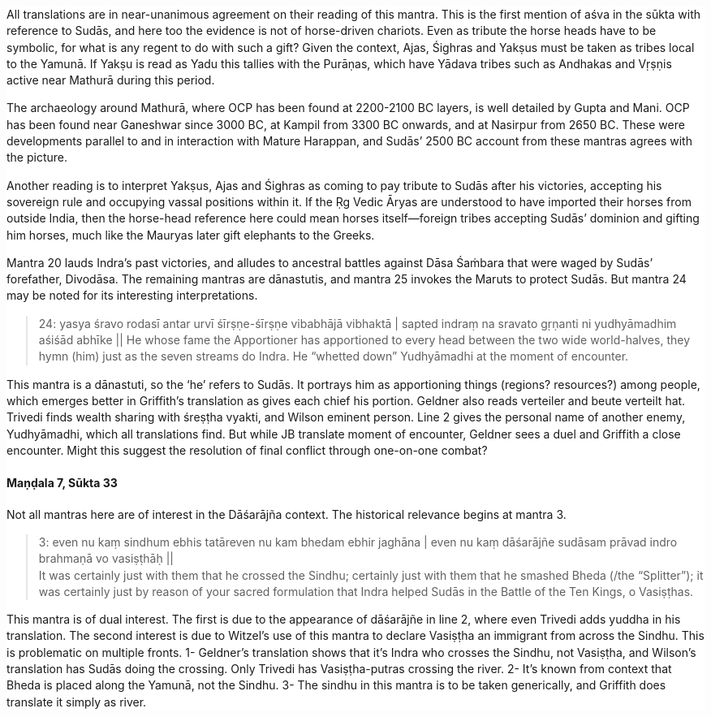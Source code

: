 All translations are in near-unanimous agreement on their reading of this mantra. This is the first mention of aśva in the sūkta with reference to Sudās, and here too the evidence is not of horse-driven chariots. Even as tribute the horse heads have to be symbolic, for what is any regent to do with such a gift? Given the context, Ajas, Śighras and Yakṣus must be taken as tribes local to the Yamunā. If Yakṣu is read as Yadu this tallies with the Purāṇas, which have Yādava tribes such as Andhakas and Vṛṣṇis active near Mathurā during this period. 

The archaeology around Mathurā, where OCP has been found at 2200-2100 BC layers, is well detailed by Gupta and Mani. OCP has been found near Ganeshwar since 3000 BC, at Kampil from 3300 BC onwards, and at Nasirpur from 2650 BC. These were developments parallel to and in interaction with Mature Harappan, and Sudās’ 2500 BC account from these mantras agrees with the picture. 

Another reading is to interpret Yakṣus, Ajas and Śighras as coming to pay tribute to Sudās after his victories, accepting his sovereign rule and occupying vassal positions within it. If the Ṛg Vedic Āryas are understood to have imported their horses from outside India, then the horse-head reference here could mean horses itself—foreign tribes accepting Sudās’ dominion and gifting him horses, much like the Mauryas later gift elephants to the Greeks. 

Mantra 20 lauds Indra’s past victories, and alludes to ancestral battles against Dāsa Śaṁbara that were waged by Sudās’ forefather, Divodāsa. The remaining mantras are dānastutis, and mantra 25 invokes the Maruts to protect Sudās. But mantra 24 may be noted for its interesting interpretations.

> 24: yasya śravo rodasī antar urvī śīrṣṇe-śīrṣṇe vibabhājā vibhaktā | sapted indraṃ na sravato gṛṇanti ni yudhyāmadhim aśiśād abhīke ||
> He whose fame the Apportioner has apportioned to every head between the two wide world-halves, they hymn (him) just as the seven streams do Indra. He “whetted down” Yudhyāmadhi at the moment of encounter.

This mantra is a dānastuti, so the ‘he’ refers to Sudās. It portrays him as apportioning things (regions? resources?) among people, which emerges better in Griffith’s translation as gives each chief his portion. Geldner also reads verteiler and beute verteilt hat. Trivedi finds wealth sharing with śreṣṭha vyakti, and Wilson eminent person. Line 2 gives the personal name of another enemy, Yudhyāmadhi, which all translations find. But while JB translate moment of encounter, Geldner sees a duel and Griffith a close encounter. Might this suggest the resolution of final conflict through one-on-one combat?

#### Maṇḍala 7, Sūkta 33

Not all mantras here are of interest in the Dāśarājña context. The historical relevance begins at mantra 3.

> 3: even nu kaṃ sindhum ebhis tatāreven nu kam bhedam ebhir jaghāna | even nu kaṃ dāśarājñe sudāsam prāvad indro brahmaṇā vo vasiṣṭhāḥ ||  
> It was certainly just with them that he crossed the Sindhu; certainly just with them that he smashed Bheda (/the “Splitter”); it was certainly just by reason of your sacred formulation that Indra helped Sudās in the Battle of the Ten Kings, o Vasiṣṭhas.

This mantra is of dual interest. The first is due to the appearance of dāśarājñe in line 2, where even Trivedi adds yuddha in his translation. The second interest is due to Witzel’s use of this mantra to declare Vasiṣṭha an immigrant from across the Sindhu. This is problematic on multiple fronts. 1- Geldner’s translation shows that it’s Indra who crosses the Sindhu, not Vasiṣṭha, and Wilson’s translation has Sudās doing the crossing. Only Trivedi has Vasiṣṭha-putras crossing the river. 2- It’s known from context that Bheda is placed along the Yamunā, not the Sindhu. 3- The sindhu in this mantra is to be taken generically, and Griffith does translate it simply as river. 
